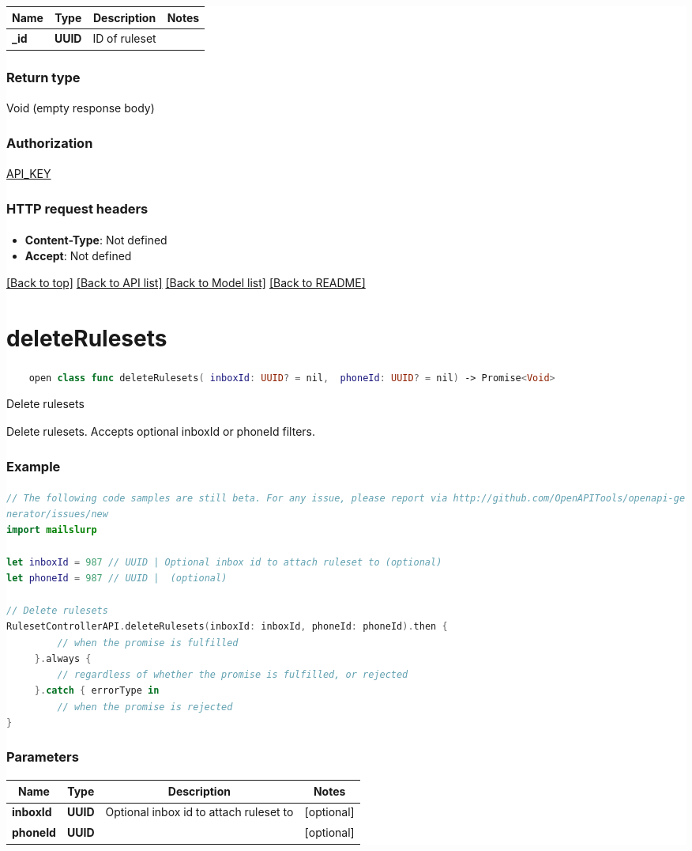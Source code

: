 Name | Type | Description  | Notes
------------- | ------------- | ------------- | -------------
 **_id** | **UUID** | ID of ruleset | 

### Return type

Void (empty response body)

### Authorization

[API_KEY](../README#API_KEY)

### HTTP request headers

 - **Content-Type**: Not defined
 - **Accept**: Not defined

[[Back to top]](#) [[Back to API list]](../README#documentation-for-api-endpoints) [[Back to Model list]](../README#documentation-for-models) [[Back to README]](../README)

# **deleteRulesets**
```swift
    open class func deleteRulesets( inboxId: UUID? = nil,  phoneId: UUID? = nil) -> Promise<Void>
```

Delete rulesets

Delete rulesets. Accepts optional inboxId or phoneId filters.

### Example
```swift
// The following code samples are still beta. For any issue, please report via http://github.com/OpenAPITools/openapi-generator/issues/new
import mailslurp

let inboxId = 987 // UUID | Optional inbox id to attach ruleset to (optional)
let phoneId = 987 // UUID |  (optional)

// Delete rulesets
RulesetControllerAPI.deleteRulesets(inboxId: inboxId, phoneId: phoneId).then {
         // when the promise is fulfilled
     }.always {
         // regardless of whether the promise is fulfilled, or rejected
     }.catch { errorType in
         // when the promise is rejected
}
```

### Parameters

Name | Type | Description  | Notes
------------- | ------------- | ------------- | -------------
 **inboxId** | **UUID** | Optional inbox id to attach ruleset to | [optional] 
 **phoneId** | **UUID** |  | [optional] 
